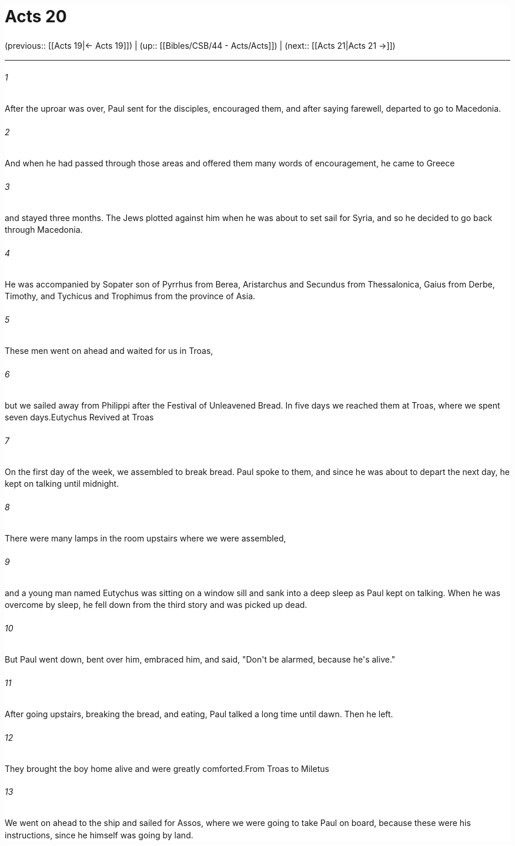 # Acts 20

(previous:: [[Acts 19|← Acts 19]]) | (up:: [[Bibles/CSB/44 - Acts/Acts]]) | (next:: [[Acts 21|Acts 21 →]])

***


###### 1 
After the uproar was over, Paul sent for the disciples, encouraged them, and after saying farewell, departed to go to Macedonia. 

###### 2 
And when he had passed through those areas and offered them many words of encouragement, he came to Greece 

###### 3 
and stayed three months. The Jews plotted against him when he was about to set sail for Syria, and so he decided to go back through Macedonia. 

###### 4 
He was accompanied by Sopater son of Pyrrhus from Berea, Aristarchus and Secundus from Thessalonica, Gaius from Derbe, Timothy, and Tychicus and Trophimus from the province of Asia. 

###### 5 
These men went on ahead and waited for us in Troas, 

###### 6 
but we sailed away from Philippi after the Festival of Unleavened Bread. In five days we reached them at Troas, where we spent seven days.Eutychus Revived at Troas 

###### 7 
On the first day of the week, we assembled to break bread. Paul spoke to them, and since he was about to depart the next day, he kept on talking until midnight. 

###### 8 
There were many lamps in the room upstairs where we were assembled, 

###### 9 
and a young man named Eutychus was sitting on a window sill and sank into a deep sleep as Paul kept on talking. When he was overcome by sleep, he fell down from the third story and was picked up dead. 

###### 10 
But Paul went down, bent over him, embraced him, and said, "Don't be alarmed, because he's alive." 

###### 11 
After going upstairs, breaking the bread, and eating, Paul talked a long time until dawn. Then he left. 

###### 12 
They brought the boy home alive and were greatly comforted.From Troas to Miletus 

###### 13 
We went on ahead to the ship and sailed for Assos, where we were going to take Paul on board, because these were his instructions, since he himself was going by land. 
